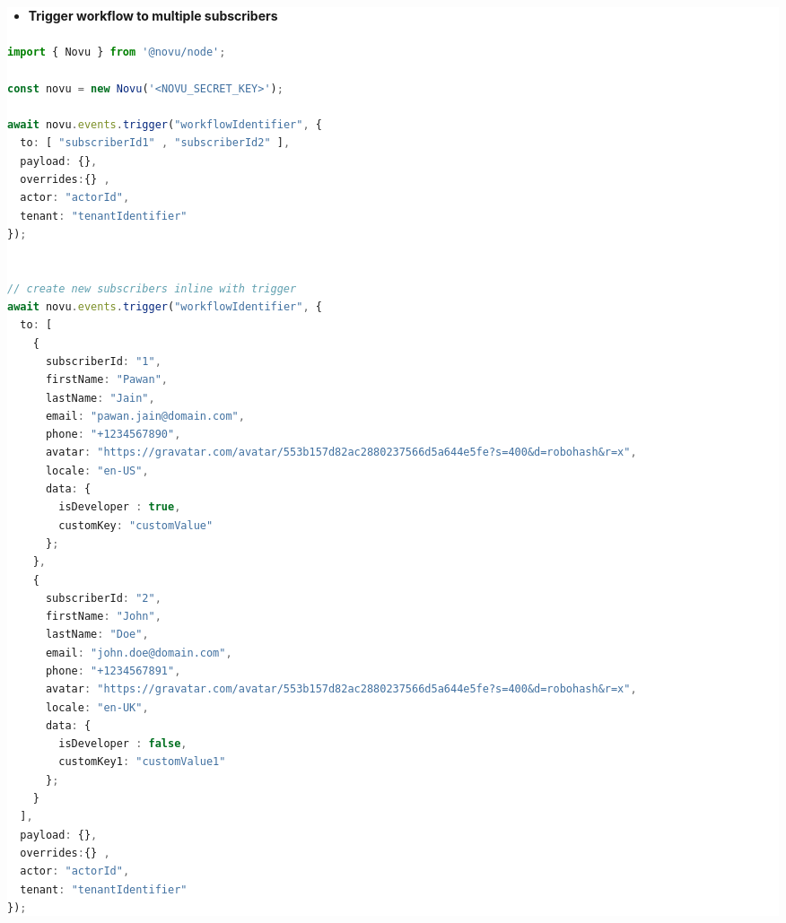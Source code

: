 - #### Trigger workflow to multiple subscribers

```ts
import { Novu } from '@novu/node';

const novu = new Novu('<NOVU_SECRET_KEY>');

await novu.events.trigger("workflowIdentifier", {
  to: [ "subscriberId1" , "subscriberId2" ],
  payload: {},
  overrides:{} ,
  actor: "actorId",
  tenant: "tenantIdentifier"
});


// create new subscribers inline with trigger
await novu.events.trigger("workflowIdentifier", {
  to: [
    {
      subscriberId: "1",
      firstName: "Pawan",
      lastName: "Jain",
      email: "pawan.jain@domain.com",
      phone: "+1234567890",
      avatar: "https://gravatar.com/avatar/553b157d82ac2880237566d5a644e5fe?s=400&d=robohash&r=x",
      locale: "en-US",
      data: {
        isDeveloper : true,
        customKey: "customValue"
      };
    },
    {
      subscriberId: "2",
      firstName: "John",
      lastName: "Doe",
      email: "john.doe@domain.com",
      phone: "+1234567891",
      avatar: "https://gravatar.com/avatar/553b157d82ac2880237566d5a644e5fe?s=400&d=robohash&r=x",
      locale: "en-UK",
      data: {
        isDeveloper : false,
        customKey1: "customValue1"
      };
    }
  ],
  payload: {},
  overrides:{} ,
  actor: "actorId",
  tenant: "tenantIdentifier"
});
```
